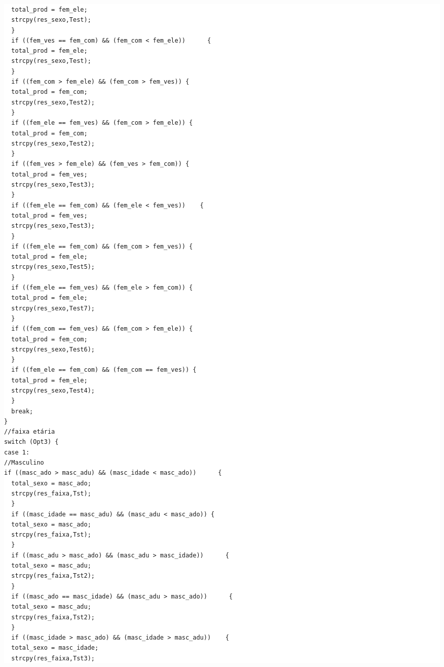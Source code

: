       total_prod = fem_ele;
      strcpy(res_sexo,Test);
      }
      if ((fem_ves == fem_com) && (fem_com < fem_ele))      {
      total_prod = fem_ele;
      strcpy(res_sexo,Test);
      }
      if ((fem_com > fem_ele) && (fem_com > fem_ves)) {
      total_prod = fem_com;
      strcpy(res_sexo,Test2);
      }
      if ((fem_ele == fem_ves) && (fem_com > fem_ele)) {
      total_prod = fem_com;
      strcpy(res_sexo,Test2);
      }
      if ((fem_ves > fem_ele) && (fem_ves > fem_com)) {
      total_prod = fem_ves;
      strcpy(res_sexo,Test3);
      }
      if ((fem_ele == fem_com) && (fem_ele < fem_ves))    {
      total_prod = fem_ves;
      strcpy(res_sexo,Test3);
      }
      if ((fem_ele == fem_com) && (fem_com > fem_ves)) {
      total_prod = fem_ele;
      strcpy(res_sexo,Test5);
      }
      if ((fem_ele == fem_ves) && (fem_ele > fem_com)) {
      total_prod = fem_ele;
      strcpy(res_sexo,Test7);
      }
      if ((fem_com == fem_ves) && (fem_com > fem_ele)) {
      total_prod = fem_com;
      strcpy(res_sexo,Test6);
      }
      if ((fem_ele == fem_com) && (fem_com == fem_ves)) {
      total_prod = fem_ele;
      strcpy(res_sexo,Test4);
      }
      break;
    }
    //faixa etária
    switch (Opt3) {
    case 1:
    //Masculino
    if ((masc_ado > masc_adu) && (masc_idade < masc_ado))      {
      total_sexo = masc_ado;
      strcpy(res_faixa,Tst);
      }
      if ((masc_idade == masc_adu) && (masc_adu < masc_ado)) {
      total_sexo = masc_ado;
      strcpy(res_faixa,Tst);
      }
      if ((masc_adu > masc_ado) && (masc_adu > masc_idade))      {
      total_sexo = masc_adu;
      strcpy(res_faixa,Tst2);
      }
      if ((masc_ado == masc_idade) && (masc_adu > masc_ado))      {
      total_sexo = masc_adu;
      strcpy(res_faixa,Tst2);
      }
      if ((masc_idade > masc_ado) && (masc_idade > masc_adu))    {
      total_sexo = masc_idade;
      strcpy(res_faixa,Tst3);